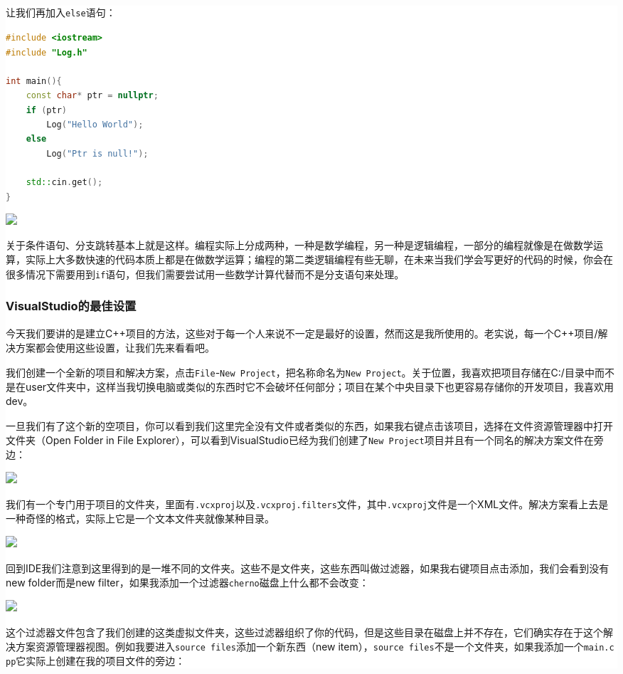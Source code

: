 

让我们再加入`else`语句：

```c++
#include <iostream>
#include "Log.h"

int main(){
    const char* ptr = nullptr;
    if (ptr)
        Log("Hello World");
    else
        Log("Ptr is null!");

    std::cin.get();
}
```



![](https://cdn.jsdelivr.net/gh/Yousazoe/picgo-repo/img/image-20210525213547730.png)



关于条件语句、分支跳转基本上就是这样。编程实际上分成两种，一种是数学编程，另一种是逻辑编程，一部分的编程就像是在做数学运算，实际上大多数快速的代码本质上都是在做数学运算；编程的第二类逻辑编程有些无聊，在未来当我们学会写更好的代码的时候，你会在很多情况下需要用到`if`语句，但我们需要尝试用一些数学计算代替而不是分支语句来处理。







### VisualStudio的最佳设置

今天我们要讲的是建立C++项目的方法，这些对于每一个人来说不一定是最好的设置，然而这是我所使用的。老实说，每一个C++项目/解决方案都会使用这些设置，让我们先来看看吧。

我们创建一个全新的项目和解决方案，点击`File`-`New Project`，把名称命名为`New Project`。关于位置，我喜欢把项目存储在C:/目录中而不是在user文件夹中，这样当我切换电脑或类似的东西时它不会破坏任何部分；项目在某个中央目录下也更容易存储你的开发项目，我喜欢用dev。

一旦我们有了这个新的空项目，你可以看到我们这里完全没有文件或者类似的东西，如果我右键点击该项目，选择在文件资源管理器中打开文件夹（Open Folder in File Explorer），可以看到VisualStudio已经为我们创建了`New Project`项目并且有一个同名的解决方案文件在旁边：

![](https://cdn.jsdelivr.net/gh/Yousazoe/picgo-repo/img/image-20210527110651225.png)



我们有一个专门用于项目的文件夹，里面有`.vcxproj`以及`.vcxproj.filters`文件，其中`.vcxproj`文件是一个XML文件。解决方案看上去是一种奇怪的格式，实际上它是一个文本文件夹就像某种目录。

![](https://cdn.jsdelivr.net/gh/Yousazoe/picgo-repo/img/image-20210527110733791.png)

回到IDE我们注意到这里得到的是一堆不同的文件夹。这些不是文件夹，这些东西叫做过滤器，如果我右键项目点击添加，我们会看到没有new folder而是new filter，如果我添加一个过滤器`cherno`磁盘上什么都不会改变：

![](https://cdn.jsdelivr.net/gh/Yousazoe/picgo-repo/img/image-20210527110607460.png)



这个过滤器文件包含了我们创建的这类虚拟文件夹，这些过滤器组织了你的代码，但是这些目录在磁盘上并不存在，它们确实存在于这个解决方案资源管理器视图。例如我要进入`source files`添加一个新东西（new item），`source files`不是一个文件夹，如果我添加一个`main.cpp`它实际上创建在我的项目文件的旁边：
